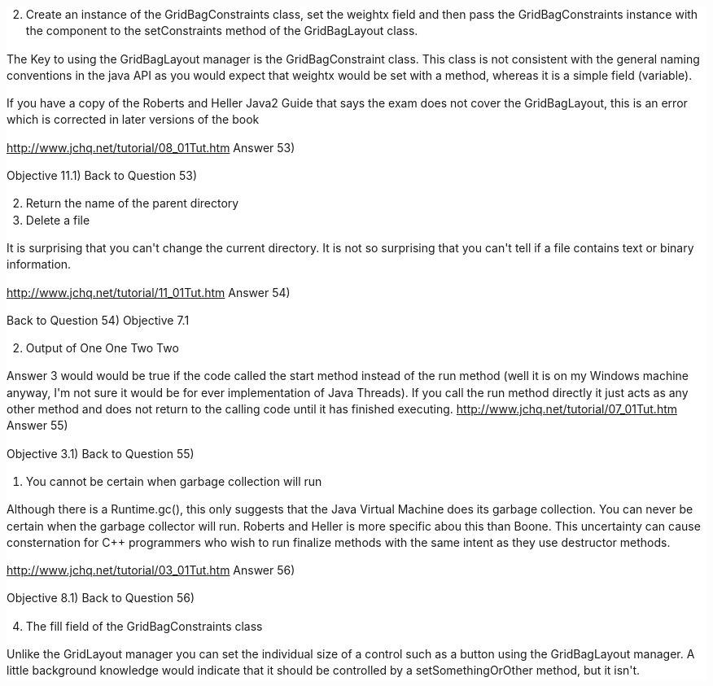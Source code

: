 
2) Create an instance of the GridBagConstraints class, set the weightx field and then pass the GridBagConstraints instance with the component to the setConstraints method of the GridBagLayout class. 
 

The Key to using the GridBagLayout manager is the GridBagConstraint class. This class is not consistent with the general naming conventions in the java API as you would expect that weightx would be set with a method, whereas it is a simple field (variable).

If you have a copy of the Roberts and Heller Java2 Guide that says the exam does not cover the GridBagLayout, this is an error which is corrected in later versions of the book

http://www.jchq.net/tutorial/08_01Tut.htm
Answer 53)

Objective 11.1) 
Back to Question 53)

2) Return the name of the parent directory 
3) Delete a file

It is surprising that you can't change the current directory. It is not so surprising that you can't tell if a file contains text or binary information.

http://www.jchq.net/tutorial/11_01Tut.htm
Answer 54)

Back to Question 54)
Objective 7.1

2) Output of One One Two Two

Answer 3 would would be true if the code called the start method instead of the run method (well it is on my Windows machine anyway, I'm not sure it would be for ever implementation of Java Threads). If you call the run method directly it just acts as any other method and does not return to the calling code until it has finished executing. 
http://www.jchq.net/tutorial/07_01Tut.htm
Answer 55)

Objective 3.1) 
Back to Question 55)

1) You cannot be certain when garbage collection will run

Although there is a Runtime.gc(), this only suggests that the Java Virtual Machine does its garbage collection. You can never be certain when the garbage collector will run. Roberts and Heller is more specific abou this than Boone. This uncertainty can cause consternation for C++ programmers who wish to run finalize methods with the same intent as they use destructor methods.

http://www.jchq.net/tutorial/03_01Tut.htm
Answer 56)

Objective 8.1) 
Back to Question 56)

4) The fill field of the GridBagConstraints class

Unlike the GridLayout manager you can set the individual size of a control such as a button using the GridBagLayout manager. A little background knowledge would indicate that it should be controlled by a setSomethingOrOther method, but it isn't.
